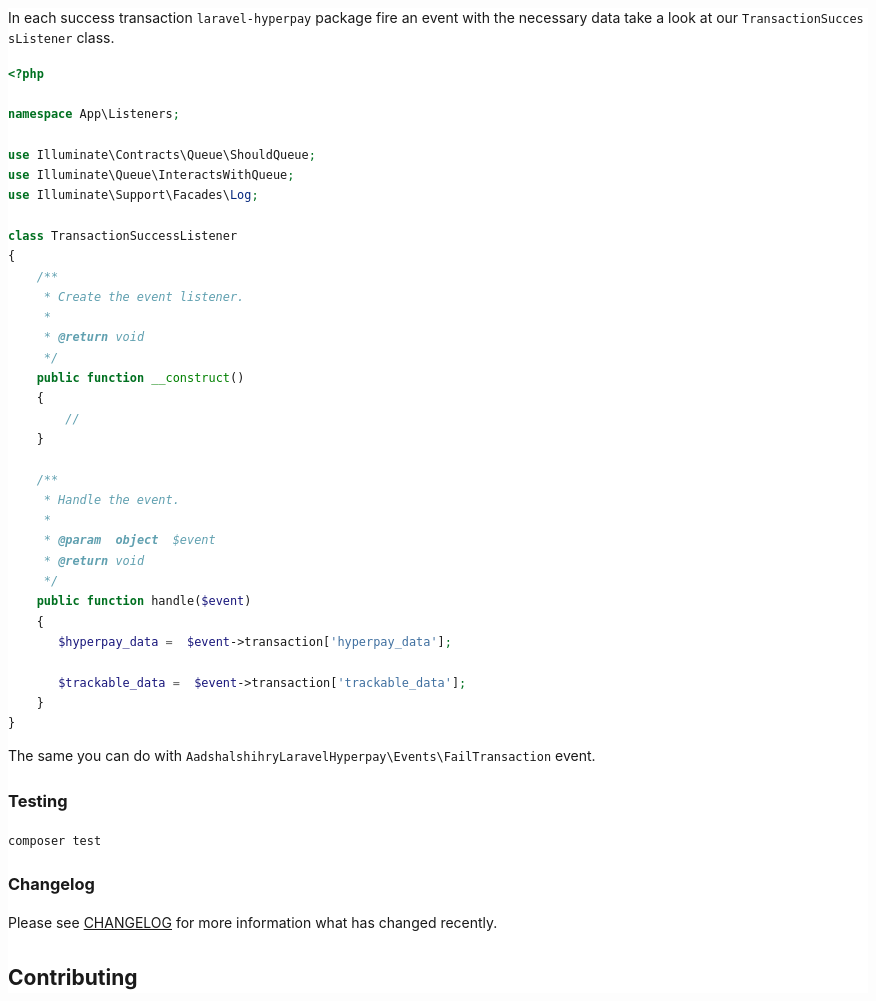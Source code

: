 In each success transaction `laravel-hyperpay` package fire an event with the necessary data take a look at our `TransactionSuccessListener` class.

```php
<?php

namespace App\Listeners;

use Illuminate\Contracts\Queue\ShouldQueue;
use Illuminate\Queue\InteractsWithQueue;
use Illuminate\Support\Facades\Log;

class TransactionSuccessListener
{
    /**
     * Create the event listener.
     *
     * @return void
     */
    public function __construct()
    {
        //
    }

    /**
     * Handle the event.
     *
     * @param  object  $event
     * @return void
     */
    public function handle($event)
    {
       $hyperpay_data =  $event->transaction['hyperpay_data'];

       $trackable_data =  $event->transaction['trackable_data'];
    }
}
```

The same you can do with `AadshalshihryLaravelHyperpay\Events\FailTransaction` event.

### Testing

```bash
composer test
```

### Changelog

Please see [CHANGELOG](CHANGELOG.md) for more information what has changed recently.

## Contributing
